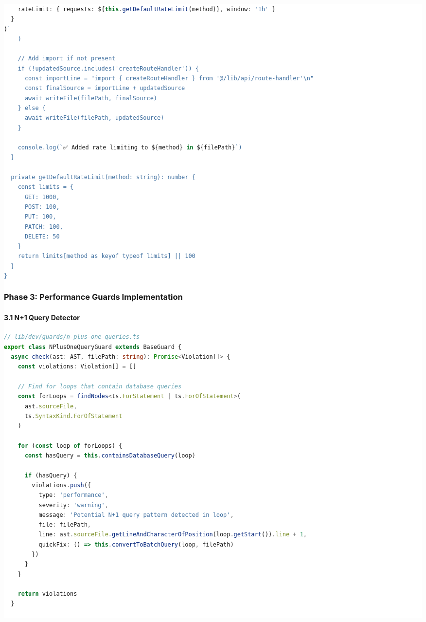 ```typescript
    rateLimit: { requests: ${this.getDefaultRateLimit(method)}, window: '1h' }
  }
)`
    )
    
    // Add import if not present
    if (!updatedSource.includes('createRouteHandler')) {
      const importLine = "import { createRouteHandler } from '@/lib/api/route-handler'\n"
      const finalSource = importLine + updatedSource
      await writeFile(filePath, finalSource)
    } else {
      await writeFile(filePath, updatedSource)
    }
    
    console.log(`✅ Added rate limiting to ${method} in ${filePath}`)
  }
  
  private getDefaultRateLimit(method: string): number {
    const limits = {
      GET: 1000,
      POST: 100,
      PUT: 100,
      PATCH: 100,
      DELETE: 50
    }
    return limits[method as keyof typeof limits] || 100
  }
}
```

### Phase 3: Performance Guards Implementation

#### 3.1 N+1 Query Detector
```typescript
// lib/dev/guards/n-plus-one-queries.ts
export class NPlusOneQueryGuard extends BaseGuard {
  async check(ast: AST, filePath: string): Promise<Violation[]> {
    const violations: Violation[] = []
    
    // Find for loops that contain database queries
    const forLoops = findNodes<ts.ForStatement | ts.ForOfStatement>(
      ast.sourceFile, 
      ts.SyntaxKind.ForOfStatement
    )
    
    for (const loop of forLoops) {
      const hasQuery = this.containsDatabaseQuery(loop)
      
      if (hasQuery) {
        violations.push({
          type: 'performance',
          severity: 'warning',
          message: 'Potential N+1 query pattern detected in loop',
          file: filePath,
          line: ast.sourceFile.getLineAndCharacterOfPosition(loop.getStart()).line + 1,
          quickFix: () => this.convertToBatchQuery(loop, filePath)
        })
      }
    }
    
    return violations
  }
  
```